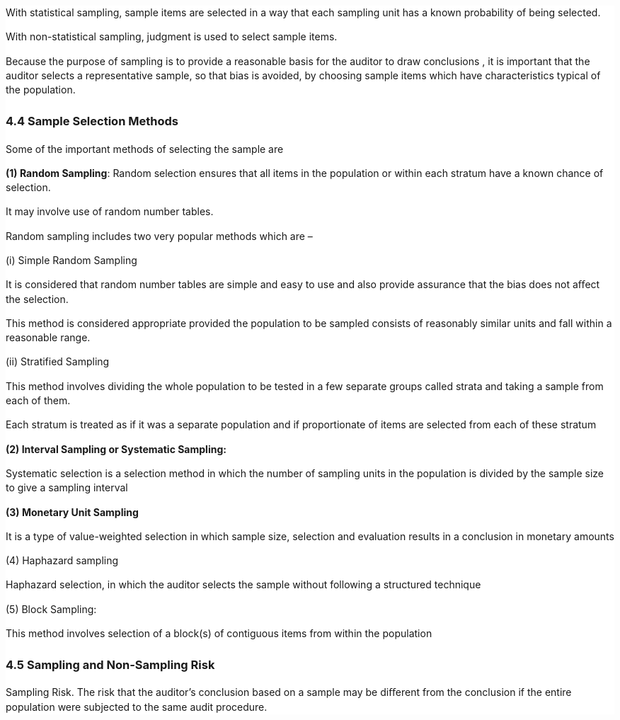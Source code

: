 With statistical sampling, sample items are selected in a way that each sampling unit has a known probability of being selected. 

With non-statistical sampling, judgment is used to select sample items. 

Because the purpose of sampling is to provide a reasonable basis for the auditor to draw conclusions , it is important that the auditor selects a representative sample, so that bias is avoided, by choosing sample items which have characteristics typical of the population.

### 4.4 Sample Selection Methods

Some of the important methods of selecting the sample are

**(1) Random Sampling**: Random selection ensures that all items in the population or within each stratum have a known chance of selection. 

It may involve use of random number tables. 

Random sampling includes two very popular methods which are –

(i) Simple Random Sampling

It is considered that random number tables are simple and easy to use and also provide assurance that the bias does not aﬀect the selection. 

This method is considered appropriate provided the population to be sampled consists of reasonably similar units and fall within a reasonable range.

(ii) Stratified Sampling

This method involves dividing the whole population to be tested in a few separate groups called strata and taking a sample from each of them.

Each stratum is treated as if it was a separate population and if proportionate of items are selected from each of these stratum

**(2) Interval Sampling or Systematic Sampling:**

Systematic selection is a selection method in which the number of sampling units in the population is divided by the sample size to give a sampling interval

**(3) Monetary Unit Sampling**

It is a type of value-weighted selection in which sample size, selection and evaluation results in a conclusion in monetary amounts

(4) Haphazard sampling

Haphazard selection, in which the auditor selects the sample without following a structured technique

(5) Block Sampling:

This method involves selection of a block(s) of contiguous items from within the population

### 4.5 Sampling and Non-Sampling Risk

Sampling Risk. The risk that the auditor’s conclusion based on a sample may be diﬀerent from the conclusion if the entire population were subjected to the same audit procedure. 
